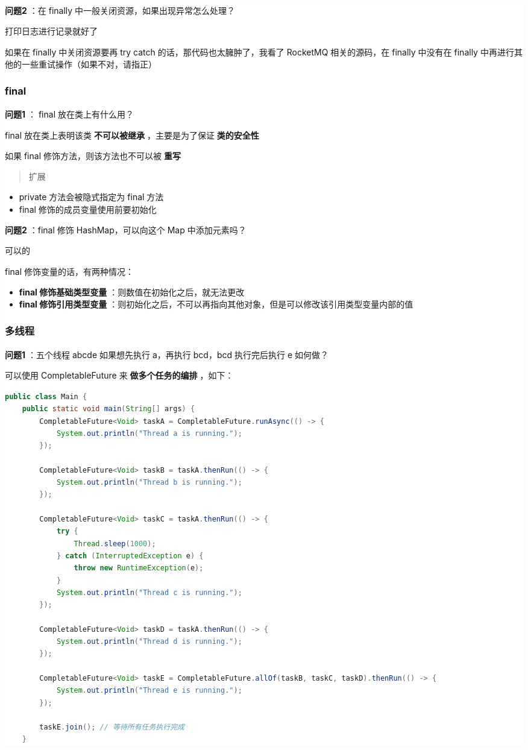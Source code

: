 

**问题2** ：在 finally 中一般关闭资源，如果出现异常怎么处理？

打印日志进行记录就好了

如果在 finally 中关闭资源要再 try catch 的话，那代码也太臃肿了，我看了 RocketMQ 相关的源码，在 finally 中没有在 finally 中再进行其他的一些重试操作（如果不对，请指正）



### final

**问题1** ： final 放在类上有什么用？

final 放在类上表明该类 **不可以被继承** ，主要是为了保证 **类的安全性** 

如果 final 修饰方法，则该方法也不可以被 **重写**

> 扩展

- private 方法会被隐式指定为 final 方法
- final 修饰的成员变量使用前要初始化

**问题2** ：final 修饰 HashMap，可以向这个 Map 中添加元素吗？

可以的

final 修饰变量的话，有两种情况：

- **final 修饰基础类型变量** ：则数值在初始化之后，就无法更改
- **final 修饰引用类型变量** ：则初始化之后，不可以再指向其他对象，但是可以修改该引用类型变量内部的值



### 多线程

**问题1** ：五个线程 abcde 如果想先执行 a，再执行 bcd，bcd 执行完后执行 e 如何做？

可以使用 CompletableFuture 来 **做多个任务的编排** ，如下：

```java
public class Main {
    public static void main(String[] args) {
        CompletableFuture<Void> taskA = CompletableFuture.runAsync(() -> {
            System.out.println("Thread a is running.");
        });

        CompletableFuture<Void> taskB = taskA.thenRun(() -> {
            System.out.println("Thread b is running.");
        });

        CompletableFuture<Void> taskC = taskA.thenRun(() -> {
            try {
                Thread.sleep(1000);
            } catch (InterruptedException e) {
                throw new RuntimeException(e);
            }
            System.out.println("Thread c is running.");
        });

        CompletableFuture<Void> taskD = taskA.thenRun(() -> {
            System.out.println("Thread d is running.");
        });

        CompletableFuture<Void> taskE = CompletableFuture.allOf(taskB, taskC, taskD).thenRun(() -> {
            System.out.println("Thread e is running.");
        });

        taskE.join(); // 等待所有任务执行完成
    }
```